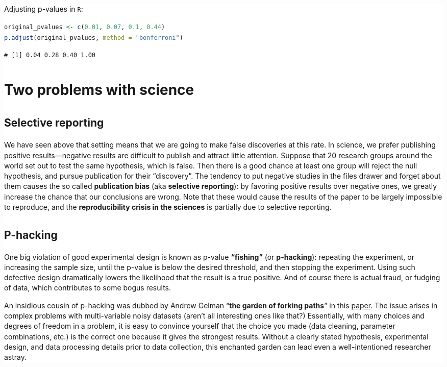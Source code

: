 Adjusting p-values in `R`:

``` r
original_pvalues <- c(0.01, 0.07, 0.1, 0.44)
p.adjust(original_pvalues, method = "bonferroni")
```

    # [1] 0.04 0.28 0.40 1.00

# Two problems with science

## Selective reporting

We have seen above that setting ![\\alpha
= 0.05](https://latex.codecogs.com/png.latex?%5Calpha%20%3D%200.05
"\\alpha = 0.05") means that we are going to make false discoveries at
this rate. In science, we prefer publishing positive results—negative
results are difficult to publish and attract little attention. Suppose
that 20 research groups around the world set out to test the same
hypothesis, which is false. Then there is a good chance at least one
group will reject the null hypothesis, and pursue publication for their
“discovery”. The tendency to put negative studies in the files drawer
and forget about them causes the so called **publication bias** (aka
**selective reporting**): by favoring positive results over negative
ones, we greatly increase the chance that our conclusions are wrong.
Note that these would cause the results of the paper to be largely
impossible to reproduce, and the **reproducibility crisis in the
sciences** is partially due to selective reporting.

## P-hacking

One big violation of good experimental design is known as p-value
**“fishing”** (or **p-hacking**): repeating the experiment, or
increasing the sample size, until the p-value is below the desired
threshold, and then stopping the experiment. Using such defective design
dramatically lowers the likelihood that the result is a true positive.
And of course there is actual fraud, or fudging of data, which
contributes to some bogus results.

An insidious cousin of p-hacking was dubbed by Andrew Gelman “**the
garden of forking paths**” in this
[paper](http://www.stat.columbia.edu/~gelman/research/unpublished/p_hacking.pdf).
The issue arises in complex problems with multi-variable noisy datasets
(aren’t all interesting ones like that?) Essentially, with many choices
and degrees of freedom in a problem, it is easy to convince yourself
that the choice you made (data cleaning, parameter combinations, etc.)
is the correct one because it gives the strongest results. Without a
clearly stated hypothesis, experimental design, and data processing
details prior to data collection, this enchanted garden can lead even a
well-intentioned researcher astray.
